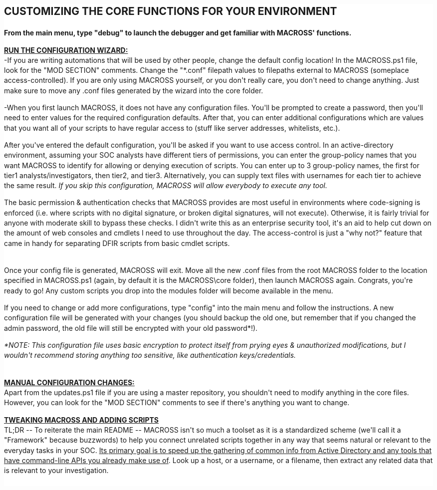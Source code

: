 ## CUSTOMIZING THE CORE FUNCTIONS FOR YOUR ENVIRONMENT

**From the main menu, type "debug" to launch the debugger and get familiar with MACROSS' functions.**


<b><u>RUN THE CONFIGURATION WIZARD:</u></b><br>
-If you are writing automations that will be used by other people, change the default config location! In the MACROSS.ps1 file, look for the "MOD SECTION" comments. Change the "*.conf" filepath values to filepaths external to MACROSS (someplace access-controlled). If you are only using MACROSS yourself, or you don't really care, you don't need to change anything. Just make sure to move any .conf files generated by the wizard into the core folder.

-When you first launch MACROSS, it does not have any configuration files. You'll be prompted to create a password, then you'll need to enter values for the required configuration defaults. After that, you can enter additional configurations which are values that you want all of your scripts to have regular access to (stuff like server addresses, whitelists, etc.).

After you've entered the default configuration, you'll be asked if you want to use access control. In an active-directory environment, assuming your SOC analysts have different tiers of permissions, you can enter the group-policy names that you want MACROSS to identify for allowing or denying execution of scripts. You can enter up to 3 group-policy names, the first for tier1 analysts/investigators, then tier2, and tier3. Alternatively, you can supply text files with usernames for each tier to achieve the same result. *If you skip this configuration, MACROSS will allow everybody to execute any tool.*

The basic permission & authentication checks that MACROSS provides are most useful in environments where code-signing is enforced (i.e. where scripts with no digital signature, or broken digital signatures, will not execute). Otherwise, it is fairly trivial for anyone with moderate skill to bypass these checks. I didn't write this as an enterprise security tool, it's an aid to help cut down on the amount of web consoles and cmdlets I need to use throughout the day. The access-control is just a "why not?" feature that came in handy for separating DFIR scripts from basic cmdlet scripts. <br><br>

Once your config file is generated, MACROSS will exit. Move all the new .conf files from the root MACROSS folder to the location specified in MACROSS.ps1 (again, by default it is the MACROSS\core folder), then launch MACROSS again. Congrats, you're ready to go! Any custom scripts you drop into the modules folder will become available in the menu.

If you need to change or add more configurations, type "config" into the main menu and follow the instructions. A new configuration file will be generated with your changes (you should backup the old one, but remember that if you changed the admin password, the old file will still be encrypted with your old password*!).

<i>*NOTE: This configuration file uses basic encryption to protect itself from prying eyes & unauthorized modifications, but I wouldn't recommend storing anything too sensitive, like authentication keys/credentials.</i><br><br>


<b><u>MANUAL CONFIGURATION CHANGES:</u></b><br>
Apart from the updates.ps1 file if you are using a master repository, you shouldn't need to modify anything in the core files. However, you can look for the "MOD SECTION" comments to see if there's anything you want to change.


<b><u>TWEAKING MACROSS AND ADDING SCRIPTS</u></b><br>
TL;DR -- To reiterate the main README -- MACROSS isn't so much a toolset as it is a standardized scheme (we'll call it a "Framework" because buzzwords) to help you connect unrelated scripts together in any way that seems natural or relevant to the everyday tasks in your SOC. <u>Its primary goal is to speed up the gathering of common info from Active Directory and any tools that have command-line APIs you already make use of</u>. Look up a host, or a username, or a filename, then extract any related data that is relevant to your investigation.<br><br>
